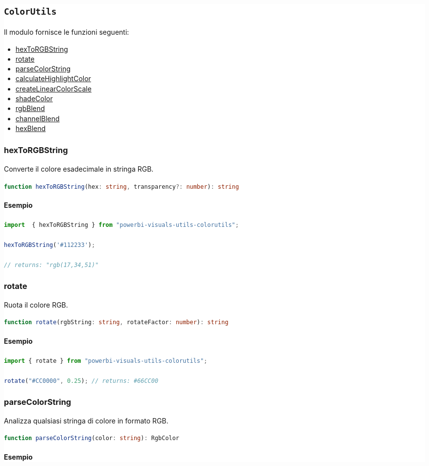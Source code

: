 
## `ColorUtils`
 Il modulo fornisce le funzioni seguenti:

* [hexToRGBString](#hextorgbstring)
* [rotate](#rotate)
* [parseColorString](#parsecolorstring)
* [calculateHighlightColor](#calculatehighlightcolor)
* [createLinearColorScale](#createlinearcolorscale)
* [shadeColor](#shadecolor)
* [rgbBlend](#rgbblend)
* [channelBlend](#channelblend)
* [hexBlend](#hexblend)

### <a name="hextorgbstring"></a>hexToRGBString
Converte il colore esadecimale in stringa RGB.

```typescript
function hexToRGBString(hex: string, transparency?: number): string
```

#### <a name="example"></a>Esempio

```typescript
import  { hexToRGBString } from "powerbi-visuals-utils-colorutils";

hexToRGBString('#112233');

// returns: "rgb(17,34,51)"
```

### <a name="rotate"></a>rotate
Ruota il colore RGB.

```typescript
function rotate(rgbString: string, rotateFactor: number): string
```

#### <a name="example"></a>Esempio

```typescript
import { rotate } from "powerbi-visuals-utils-colorutils";

rotate("#CC0000", 0.25); // returns: #66CC00
```

### <a name="parsecolorstring"></a>parseColorString
Analizza qualsiasi stringa di colore in formato RGB.

```typescript
function parseColorString(color: string): RgbColor
```

#### <a name="example"></a>Esempio
